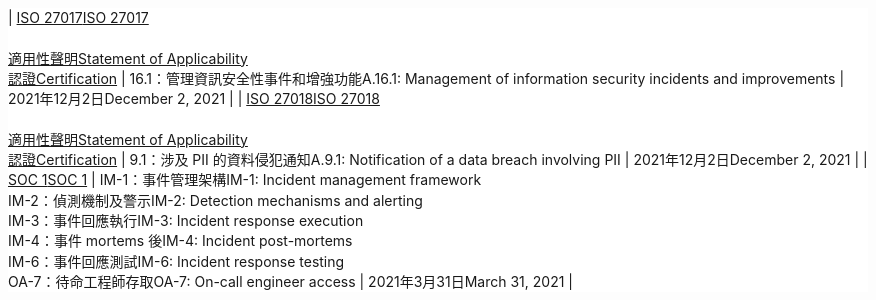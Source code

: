 | [<span data-ttu-id="0e514-142">ISO 27017</span><span class="sxs-lookup"><span data-stu-id="0e514-142">ISO 27017</span></span>](https://servicetrust.microsoft.com/ViewPage/MSComplianceGuideV3?command=Download&downloadType=Document&downloadId=e9116047-f327-430c-a83f-166b7e561ad6&tab=7027ead0-3d6b-11e9-b9e1-290b1eb4cdeb&docTab=7027ead0-3d6b-11e9-b9e1-290b1eb4cdeb_ISO_Reports) <br><br> [<span data-ttu-id="0e514-143">適用性聲明</span><span class="sxs-lookup"><span data-stu-id="0e514-143">Statement of Applicability</span></span>](https://servicetrust.microsoft.com/ViewPage/MSComplianceGuideV3?command=Download&downloadType=Document&downloadId=a3bca0ac-867d-4204-b66b-13665f5f1e8d&tab=7027ead0-3d6b-11e9-b9e1-290b1eb4cdeb&docTab=7027ead0-3d6b-11e9-b9e1-290b1eb4cdeb_ISO_Reports) <br> [<span data-ttu-id="0e514-144">認證</span><span class="sxs-lookup"><span data-stu-id="0e514-144">Certification</span></span>](https://servicetrust.microsoft.com/ViewPage/MSComplianceGuideV3?command=Download&downloadType=Document&downloadId=25718a8a-f34d-41e1-a95a-c49246508787&tab=7027ead0-3d6b-11e9-b9e1-290b1eb4cdeb&docTab=7027ead0-3d6b-11e9-b9e1-290b1eb4cdeb_ISO_Reports) | <span data-ttu-id="0e514-145">16.1：管理資訊安全性事件和增強功能</span><span class="sxs-lookup"><span data-stu-id="0e514-145">A.16.1: Management of information security incidents and improvements</span></span> | <span data-ttu-id="0e514-146">2021年12月2日</span><span class="sxs-lookup"><span data-stu-id="0e514-146">December 2, 2021</span></span> |
| [<span data-ttu-id="0e514-147">ISO 27018</span><span class="sxs-lookup"><span data-stu-id="0e514-147">ISO 27018</span></span>](https://servicetrust.microsoft.com/ViewPage/MSComplianceGuideV3?command=Download&downloadType=Document&downloadId=e9116047-f327-430c-a83f-166b7e561ad6&tab=7027ead0-3d6b-11e9-b9e1-290b1eb4cdeb&docTab=7027ead0-3d6b-11e9-b9e1-290b1eb4cdeb_ISO_Reports) <br><br> [<span data-ttu-id="0e514-148">適用性聲明</span><span class="sxs-lookup"><span data-stu-id="0e514-148">Statement of Applicability</span></span>](https://servicetrust.microsoft.com/ViewPage/MSComplianceGuideV3?command=Download&downloadType=Document&downloadId=00af6c3e-7f3e-4e0d-8b0e-79f45ef2cef1&tab=7027ead0-3d6b-11e9-b9e1-290b1eb4cdeb&docTab=7027ead0-3d6b-11e9-b9e1-290b1eb4cdeb_ISO_Reports) <br> [<span data-ttu-id="0e514-149">認證</span><span class="sxs-lookup"><span data-stu-id="0e514-149">Certification</span></span>](https://servicetrust.microsoft.com/ViewPage/MSComplianceGuideV3?command=Download&downloadType=Document&downloadId=56904fc3-0942-4ff5-9eef-7cabc751a25c&tab=7027ead0-3d6b-11e9-b9e1-290b1eb4cdeb&docTab=7027ead0-3d6b-11e9-b9e1-290b1eb4cdeb_ISO_Reports) | <span data-ttu-id="0e514-150">9.1：涉及 PII 的資料侵犯通知</span><span class="sxs-lookup"><span data-stu-id="0e514-150">A.9.1: Notification of a data breach involving PII</span></span>  | <span data-ttu-id="0e514-151">2021年12月2日</span><span class="sxs-lookup"><span data-stu-id="0e514-151">December 2, 2021</span></span> |
| [<span data-ttu-id="0e514-152">SOC 1</span><span class="sxs-lookup"><span data-stu-id="0e514-152">SOC 1</span></span>](https://servicetrust.microsoft.com/ViewPage/MSComplianceGuideV3?command=Download&downloadType=Document&downloadId=b8721ebd-af20-42fe-b22f-8332b0a19517&tab=7027ead0-3d6b-11e9-b9e1-290b1eb4cdeb&docTab=7027ead0-3d6b-11e9-b9e1-290b1eb4cdeb_SOC_%2F_SSAE_16_Reports) | <span data-ttu-id="0e514-153">IM-1：事件管理架構</span><span class="sxs-lookup"><span data-stu-id="0e514-153">IM-1: Incident management framework</span></span> <br> <span data-ttu-id="0e514-154">IM-2：偵測機制及警示</span><span class="sxs-lookup"><span data-stu-id="0e514-154">IM-2: Detection mechanisms and alerting</span></span> <br> <span data-ttu-id="0e514-155">IM-3：事件回應執行</span><span class="sxs-lookup"><span data-stu-id="0e514-155">IM-3: Incident response execution</span></span> <br> <span data-ttu-id="0e514-156">IM-4：事件 mortems 後</span><span class="sxs-lookup"><span data-stu-id="0e514-156">IM-4: Incident post-mortems</span></span> <br> <span data-ttu-id="0e514-157">IM-6：事件回應測試</span><span class="sxs-lookup"><span data-stu-id="0e514-157">IM-6: Incident response testing</span></span> <br> <span data-ttu-id="0e514-158">OA-7：待命工程師存取</span><span class="sxs-lookup"><span data-stu-id="0e514-158">OA-7: On-call engineer access</span></span> | <span data-ttu-id="0e514-159">2021年3月31日</span><span class="sxs-lookup"><span data-stu-id="0e514-159">March 31, 2021</span></span> |